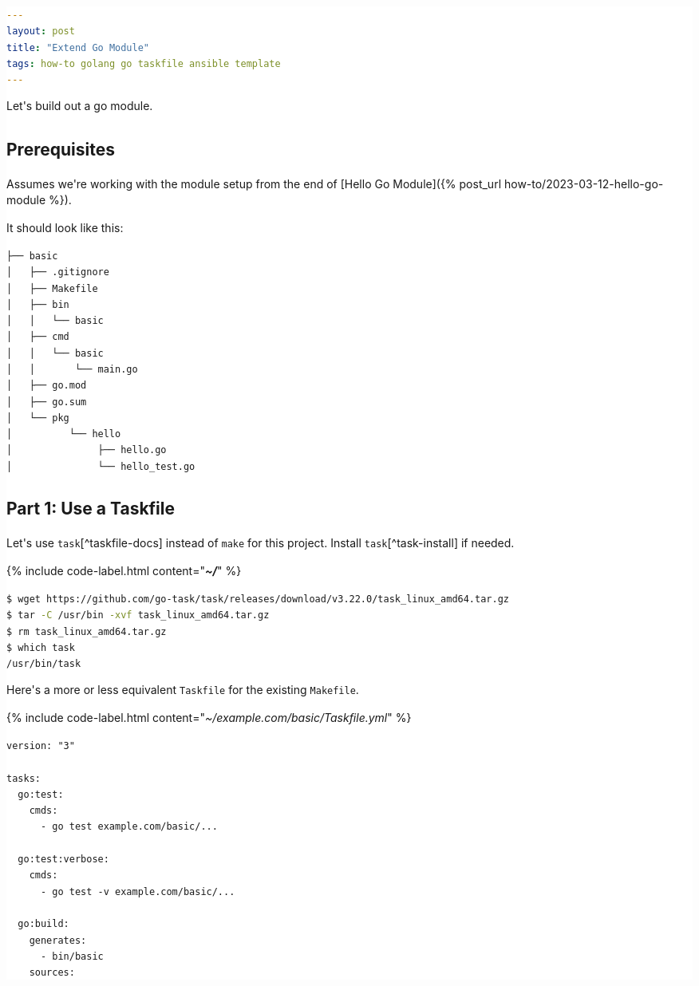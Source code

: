 ```yaml
---
layout: post
title: "Extend Go Module"
tags: how-to golang go taskfile ansible template
---
```


Let's build out a go module.

## Prerequisites

Assumes we're working with the module setup from the end of [Hello Go Module]({% post_url how-to/2023-03-12-hello-go-module %}).

It should look like this:
```bash
├── basic
│   ├── .gitignore
│   ├── Makefile
│   ├── bin
│   │   └── basic
│   ├── cmd
│   │   └── basic
│   │       └── main.go
│   ├── go.mod
│   ├── go.sum
│   └── pkg
│		   └── hello
│		        ├── hello.go
│		        └── hello_test.go     
```

## Part 1: Use a Taskfile

Let's use `task`[^taskfile-docs] instead of `make` for this project. Install `task`[^task-install]
if needed. 

{% include code-label.html content="***~/***" %}
```bash
$ wget https://github.com/go-task/task/releases/download/v3.22.0/task_linux_amd64.tar.gz
$ tar -C /usr/bin -xvf task_linux_amd64.tar.gz
$ rm task_linux_amd64.tar.gz
$ which task
/usr/bin/task
```

Here's a more or less equivalent `Taskfile` for the existing `Makefile`.

{% include code-label.html content="_~/example.com/basic/Taskfile.yml_" %}
```
version: "3"

tasks:
  go:test:
    cmds:
      - go test example.com/basic/...

  go:test:verbose:
    cmds:
      - go test -v example.com/basic/...

  go:build:
    generates:
      - bin/basic
    sources:
```